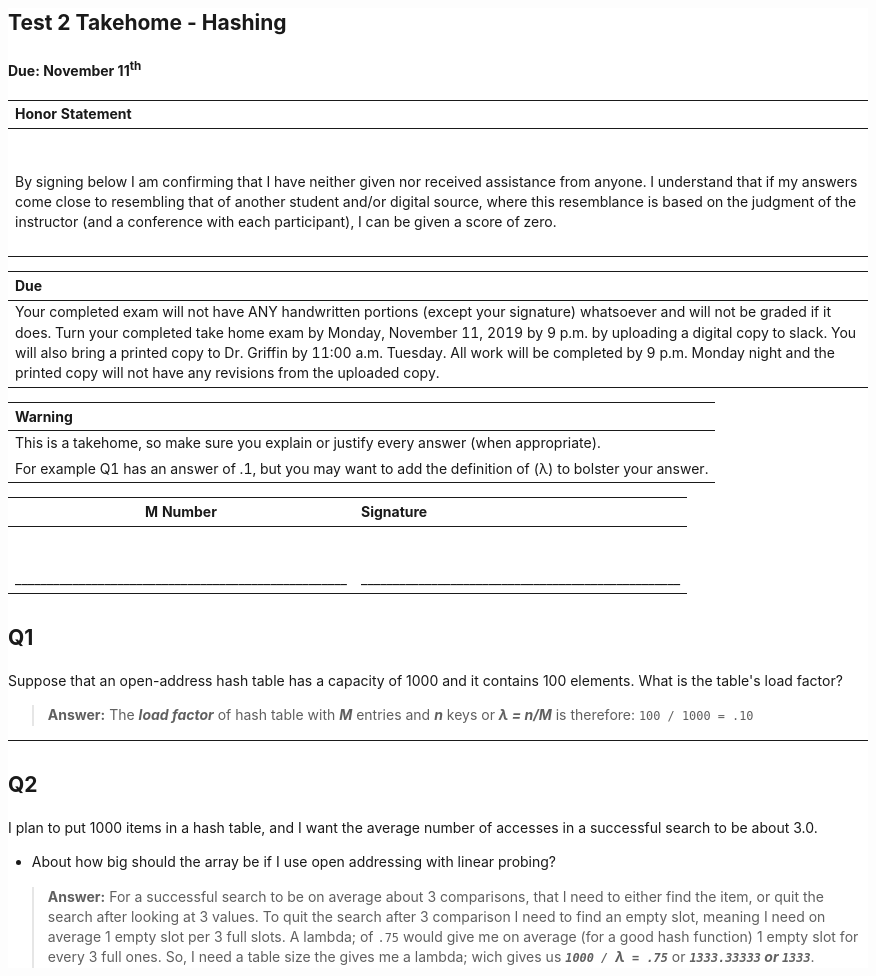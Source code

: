## Test 2 Takehome - Hashing
#### Due: November 11<sup>th</sup>


|      Honor Statement         |
|:------------------|
| <br><br> By signing below I am confirming that I have neither given nor received assistance from anyone. I understand that if my answers come close to resembling that of another student and/or digital source, where this resemblance is based on the judgment of the instructor (and a conference with each participant), I can be given a score of zero. <br><br> |


|  Due      |
|:-------|
| Your completed exam will not have ANY handwritten portions (except your signature) whatsoever and will not be graded if it does. Turn your completed take home exam by Monday, November 11, 2019 by 9 p.m. by uploading a digital copy to slack. You will also bring a printed copy to Dr. Griffin by 11:00 a.m. Tuesday. All work will be completed by 9 p.m. Monday night and the printed copy will not have any revisions from the uploaded copy.

| Warning |
|:--------|
| This is a takehome, so make sure you explain or justify every answer (when appropriate). |
| For example Q1 has an answer of .1, but you may want to add the definition of (&lambda;) to bolster your answer. |


|                           M Number                           | Signature                                                   |
| :----------------------------------------------------------: | :---------------------------------------------------------- |
| <br><br>____________________________________________________ | <br><br> __________________________________________________ |




## Q1

Suppose that an open-address hash table has a capacity of 1000 and it contains 100 elements. What is the table's load factor? 

>**Answer:**
>The ***load factor*** of hash table with ***M*** entries and ***n*** keys or ***&lambda; = n/M***  is therefore:  `100 / 1000 = .10`

-----

## Q2

I plan to put 1000 items in a hash table, and I want the average number of accesses in a successful search to be about 3.0.


- About how big should the array be if I use open addressing with linear probing?
>**Answer:**
> For a successful search to be on average about 3 comparisons, that I need to either find the item, or quit the search after looking at 3 values. To quit the search after 3 comparison I need to find an empty slot, meaning I need on average 1 empty slot per 3 full slots. A lambda; of `.75` would give me on average (for a good hash function) 1 empty slot for every 3 full ones. So, I need a table size the gives me a lambda; wich gives us ***`1000 / `&lambda;` = .75`*** or ***`1333.33333` or `1333`***.


